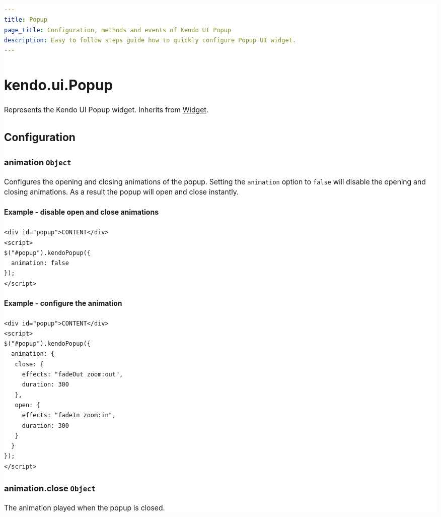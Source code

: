 ```yaml
---
title: Popup
page_title: Configuration, methods and events of Kendo UI Popup
description: Easy to follow steps guide how to quickly configure Popup UI widget.
---
```


# kendo.ui.Popup

Represents the Kendo UI Popup widget. Inherits from [Widget](/api/javascript/ui/widget).

## Configuration

### animation `Object`

Configures the opening and closing animations of the popup. Setting the `animation` option to `false` will disable the opening and closing animations. As a result the popup will open and close instantly.

#### Example - disable open and close animations

    <div id="popup">CONTENT</div>
    <script>
    $("#popup").kendoPopup({
      animation: false
    });
    </script>

#### Example - configure the animation

    <div id="popup">CONTENT</div>
    <script>
    $("#popup").kendoPopup({
      animation: {
       close: {
         effects: "fadeOut zoom:out",
         duration: 300
       },
       open: {
         effects: "fadeIn zoom:in",
         duration: 300
       }
      }
    });
    </script>

### animation.close `Object`

The animation played when the popup is closed.
